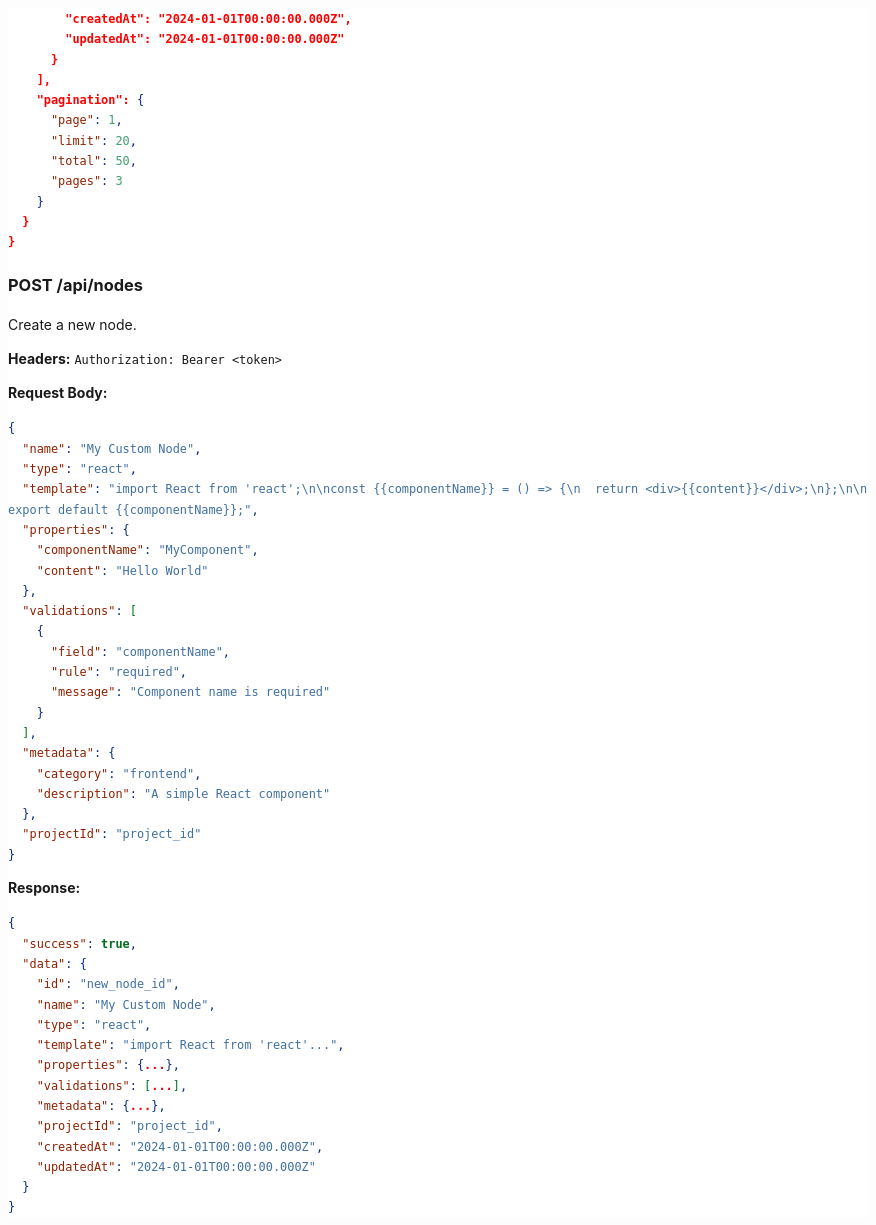```json
        "createdAt": "2024-01-01T00:00:00.000Z",
        "updatedAt": "2024-01-01T00:00:00.000Z"
      }
    ],
    "pagination": {
      "page": 1,
      "limit": 20,
      "total": 50,
      "pages": 3
    }
  }
}
```

### POST /api/nodes

Create a new node.

**Headers:** `Authorization: Bearer <token>`

**Request Body:**

```json
{
  "name": "My Custom Node",
  "type": "react",
  "template": "import React from 'react';\n\nconst {{componentName}} = () => {\n  return <div>{{content}}</div>;\n};\n\nexport default {{componentName}};",
  "properties": {
    "componentName": "MyComponent",
    "content": "Hello World"
  },
  "validations": [
    {
      "field": "componentName",
      "rule": "required",
      "message": "Component name is required"
    }
  ],
  "metadata": {
    "category": "frontend",
    "description": "A simple React component"
  },
  "projectId": "project_id"
}
```

**Response:**

```json
{
  "success": true,
  "data": {
    "id": "new_node_id",
    "name": "My Custom Node",
    "type": "react",
    "template": "import React from 'react'...",
    "properties": {...},
    "validations": [...],
    "metadata": {...},
    "projectId": "project_id",
    "createdAt": "2024-01-01T00:00:00.000Z",
    "updatedAt": "2024-01-01T00:00:00.000Z"
  }
}
```
